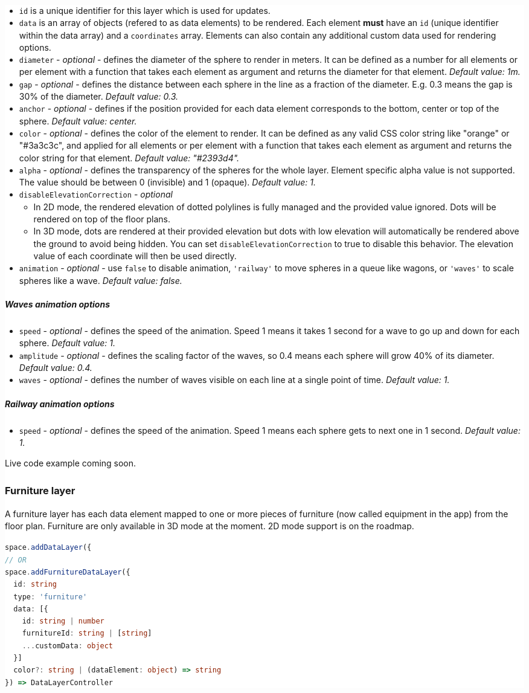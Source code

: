- `id` is a unique identifier for this layer which is used for updates.
- `data` is an array of objects (refered to as data elements) to be rendered. Each element **must** have an `id` (unique identifier within the data array) and a `coordinates` array. Elements can also contain any additional custom data used for rendering options.
- `diameter` - _optional_ - defines the diameter of the sphere to render in meters. It can be defined as a number for all elements or per element with a function that takes each element as argument and returns the diameter for that element. _Default value: 1m._
- `gap` - _optional_ - defines the distance between each sphere in the line as a fraction of the diameter. E.g. 0.3 means the gap is 30% of the diameter. _Default value: 0.3._
- `anchor` - _optional_ - defines if the position provided for each data element corresponds to the bottom, center or top of the sphere. _Default value: center._
- `color` - _optional_ - defines the color of the element to render. It can be defined as any valid CSS color string like "orange" or "#3a3c3c", and applied for all elements or per element with a function that takes each element as argument and returns the color string for that element. _Default value: "#2393d4"._
- `alpha` - _optional_ - defines the transparency of the spheres for the whole layer. Element specific alpha value is not supported. The value should be between 0 (invisible) and 1 (opaque). _Default value: 1._
- `disableElevationCorrection` - _optional_
  - In 2D mode, the rendered elevation of dotted polylines is fully managed and the provided value ignored. Dots will be rendered on top of the floor plans.
  - In 3D mode, dots are rendered at their provided elevation but dots with low elevation will automatically be rendered above the ground to avoid being hidden. You can set `disableElevationCorrection` to true to disable this behavior. The elevation value of each coordinate will then be used directly.
- `animation` - _optional_ - use `false` to disable animation, `'railway'` to move spheres in a queue like wagons, or `'waves'` to scale spheres like a wave. _Default value: false._

##### Waves animation options

- `speed` - _optional_ - defines the speed of the animation. Speed 1 means it takes 1 second for a wave to go up and down for each sphere. _Default value: 1._
- `amplitude` - _optional_ - defines the scaling factor of the waves, so 0.4 means each sphere will grow 40% of its diameter. _Default value: 0.4._
- `waves` - _optional_ - defines the number of waves visible on each line at a single point of time. _Default value: 1._

##### Railway animation options

- `speed` - _optional_ - defines the speed of the animation. Speed 1 means each sphere gets to next one in 1 second. _Default value: 1._

Live code example coming soon.

### Furniture layer

A furniture layer has each data element mapped to one or more pieces of furniture (now called equipment in the app) from the floor plan. Furniture are only available in 3D mode at the moment. 2D mode support is on the roadmap.

```ts
space.addDataLayer({
// OR
space.addFurnitureDataLayer({
  id: string
  type: 'furniture'
  data: [{
    id: string | number
    furnitureId: string | [string]
    ...customData: object
  }]
  color?: string | (dataElement: object) => string
}) => DataLayerController
```
